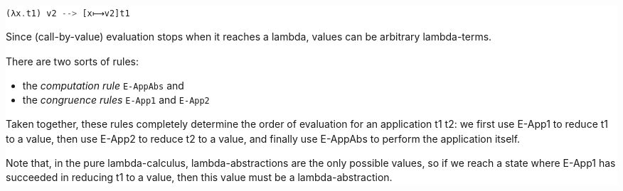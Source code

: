 ```hs
(λx.t1) v2 --> [x⟼v2]t1
```

Since (call-by-value) evaluation stops when it reaches a lambda, values can be arbitrary lambda-terms.

There are two sorts of rules:
- the *computation rule* `E-AppAbs` and
- the *congruence rules* `E-App1` and `E-App2`

Taken together, these rules completely determine the order of evaluation for an application t1 t2: we first use E-App1 to reduce t1 to a value, then use E-App2 to reduce t2 to a value, and finally use E-AppAbs to perform the application itself.

Note that, in the pure lambda-calculus, lambda-abstractions are the only possible values, so if we reach a state where E-App1 has succeeded in reducing t1 to a value, then this value must be a lambda-abstraction.
